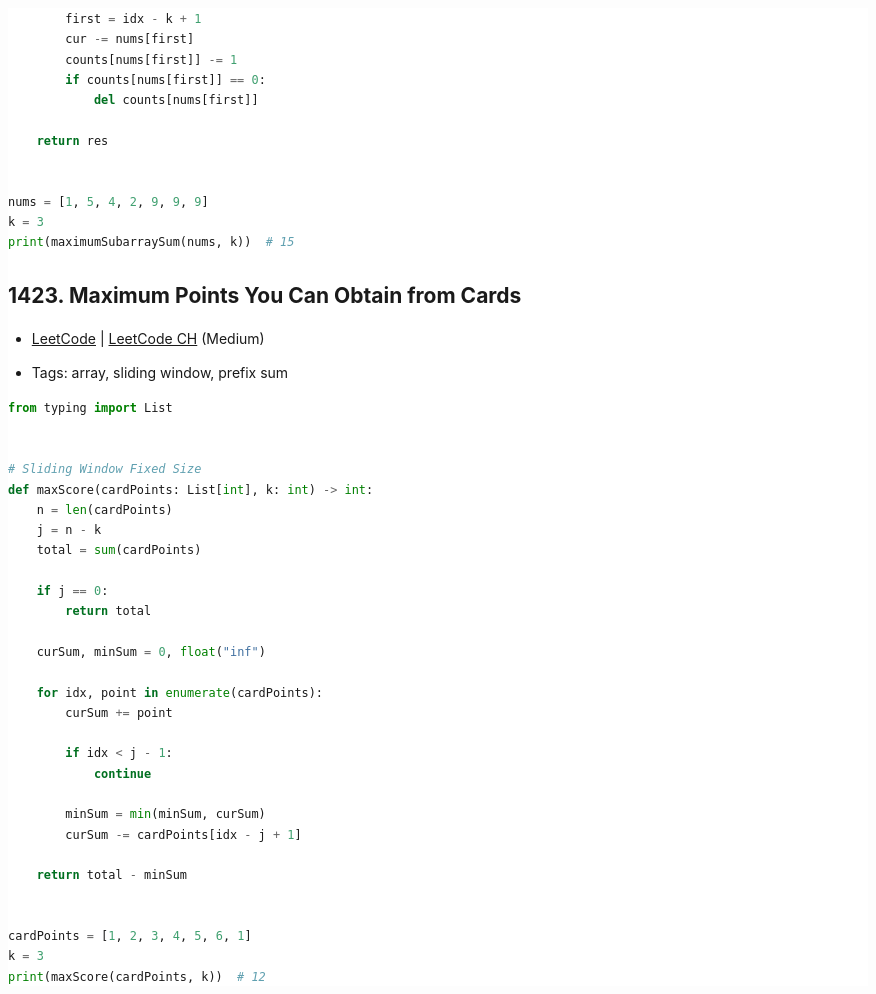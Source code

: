 ```python title="2461. Maximum Sum of Distinct Subarrays With Length K - Python Solution"
        first = idx - k + 1
        cur -= nums[first]
        counts[nums[first]] -= 1
        if counts[nums[first]] == 0:
            del counts[nums[first]]

    return res


nums = [1, 5, 4, 2, 9, 9, 9]
k = 3
print(maximumSubarraySum(nums, k))  # 15

```

## 1423. Maximum Points You Can Obtain from Cards

-   [LeetCode](https://leetcode.com/problems/maximum-points-you-can-obtain-from-cards/) | [LeetCode CH](https://leetcode.cn/problems/maximum-points-you-can-obtain-from-cards/) (Medium)

-   Tags: array, sliding window, prefix sum
```python title="1423. Maximum Points You Can Obtain from Cards - Python Solution"
from typing import List


# Sliding Window Fixed Size
def maxScore(cardPoints: List[int], k: int) -> int:
    n = len(cardPoints)
    j = n - k
    total = sum(cardPoints)

    if j == 0:
        return total

    curSum, minSum = 0, float("inf")

    for idx, point in enumerate(cardPoints):
        curSum += point

        if idx < j - 1:
            continue

        minSum = min(minSum, curSum)
        curSum -= cardPoints[idx - j + 1]

    return total - minSum


cardPoints = [1, 2, 3, 4, 5, 6, 1]
k = 3
print(maxScore(cardPoints, k))  # 12

```

